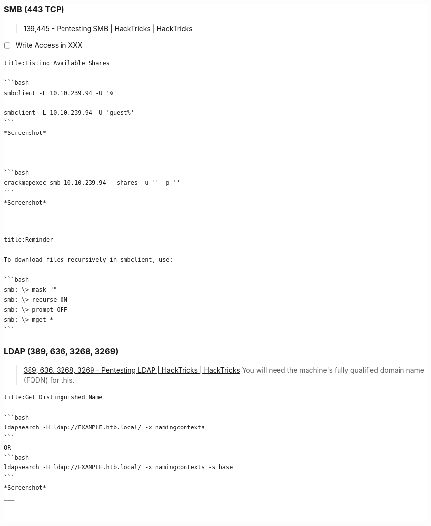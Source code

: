 ### SMB (443 TCP)

> [139,445 - Pentesting SMB | HackTricks | HackTricks](https://book.hacktricks.xyz/network-services-pentesting/pentesting-smb)

- [ ] Write Access in XXX

~~~ad-check
title:Listing Available Shares

```bash
smbclient -L 10.10.239.94 -U '%'

smbclient -L 10.10.239.94 -U 'guest%'
```
*Screenshot*
___


```bash
crackmapexec smb 10.10.239.94 --shares -u '' -p ''
```
*Screenshot*
___


~~~

~~~ad-info
title:Reminder

To download files recursively in smbclient, use:

```bash
smb: \> mask ""
smb: \> recurse ON
smb: \> prompt OFF
smb: \> mget *
```
~~~

### LDAP (389, 636, 3268, 3269)

> [389, 636, 3268, 3269 - Pentesting LDAP | HackTricks | HackTricks](https://book.hacktricks.xyz/network-services-pentesting/pentesting-ldap)
> You will need the machine's fully qualified domain name (FQDN) for this.

~~~ad-check
title:Get Distinguished Name

```bash
ldapsearch -H ldap://EXAMPLE.htb.local/ -x namingcontexts 
```
OR
```bash
ldapsearch -H ldap://EXAMPLE.htb.local/ -x namingcontexts -s base
```
*Screenshot*
___



~~~
